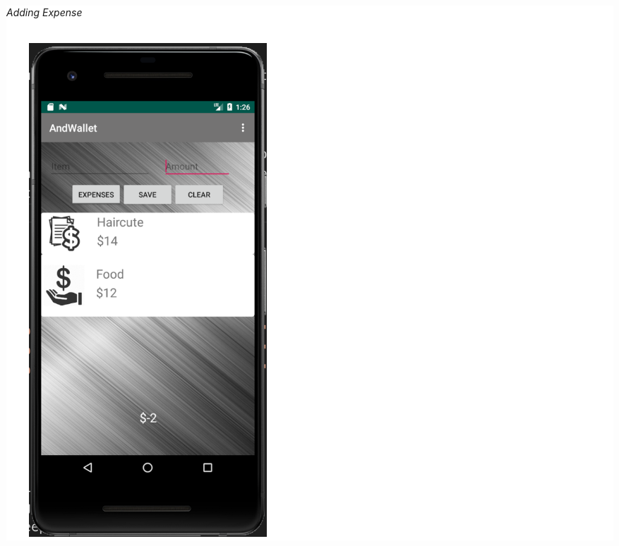 ###### Adding Expense 

<img src="/Screenshots/aw-3.png?raw=true"  width="400" height="700">
<br />

